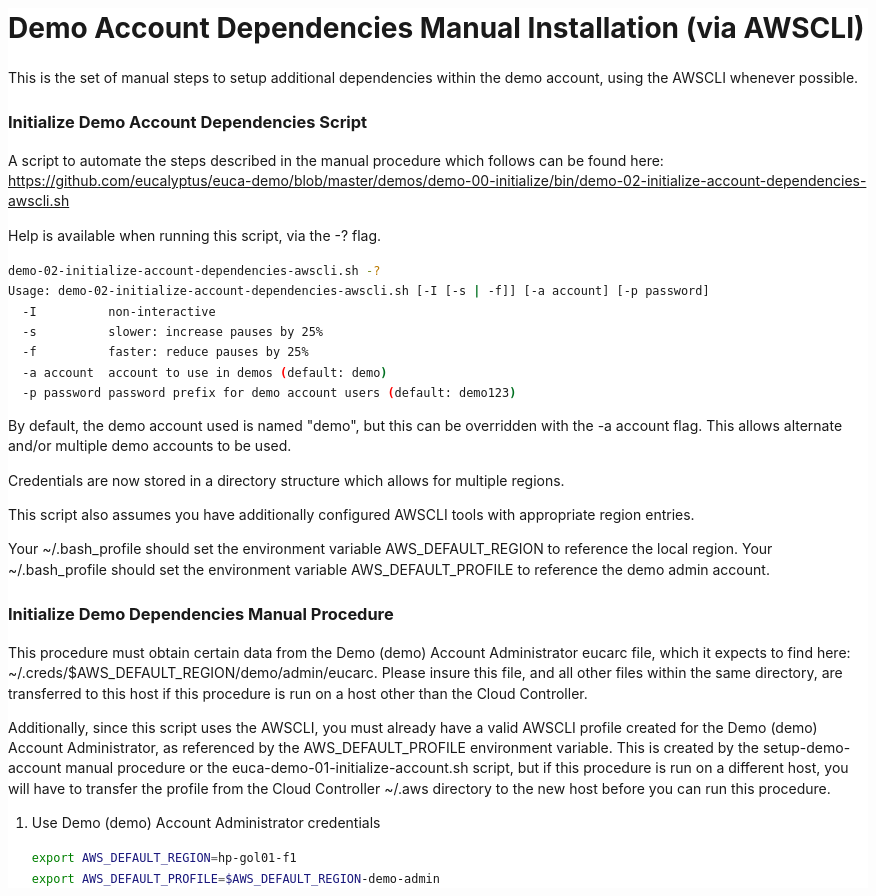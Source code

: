 # Demo Account Dependencies Manual Installation (via AWSCLI)

This is the set of manual steps to setup additional dependencies within the demo account,
using the AWSCLI whenever possible.

### Initialize Demo Account Dependencies Script

A script to automate the steps described in the manual procedure which follows can be found here:
https://github.com/eucalyptus/euca-demo/blob/master/demos/demo-00-initialize/bin/demo-02-initialize-account-dependencies-awscli.sh

Help is available when running this script, via the -? flag.

```bash
demo-02-initialize-account-dependencies-awscli.sh -?
Usage: demo-02-initialize-account-dependencies-awscli.sh [-I [-s | -f]] [-a account] [-p password]
  -I          non-interactive
  -s          slower: increase pauses by 25%
  -f          faster: reduce pauses by 25%
  -a account  account to use in demos (default: demo)
  -p password password prefix for demo account users (default: demo123)
```

By default, the demo account used is named "demo", but this can be overridden with the -a account flag.
This allows alternate and/or multiple demo accounts to be used.

Credentials are now stored in a directory structure which allows for multiple regions.

This script also assumes you have additionally configured AWSCLI tools with appropriate region entries.

Your ~/.bash_profile should set the environment variable AWS_DEFAULT_REGION to reference the local region.
Your ~/.bash_profile should set the environment variable AWS_DEFAULT_PROFILE to reference the demo admin account.

### Initialize Demo Dependencies Manual Procedure

This procedure must obtain certain data from the Demo (demo) Account Administrator eucarc file,
which it expects to find here: ~/.creds/$AWS_DEFAULT_REGION/demo/admin/eucarc. Please insure this
file, and all other files within the same directory, are transferred to this host if this procedure
is run on a host other than the Cloud Controller.

Additionally, since this script uses the AWSCLI, you must already have a valid AWSCLI profile
created for the Demo (demo) Account Administrator, as referenced by the AWS_DEFAULT_PROFILE
environment variable. This is created by the setup-demo-account manual procedure or the 
euca-demo-01-initialize-account.sh script, but if this procedure is run on a different host, you
will have to transfer the profile from the Cloud Controller ~/.aws directory to the new host
before you can run this procedure.

1. Use Demo (demo) Account Administrator credentials

    ```bash
    export AWS_DEFAULT_REGION=hp-gol01-f1
    export AWS_DEFAULT_PROFILE=$AWS_DEFAULT_REGION-demo-admin
    ```
